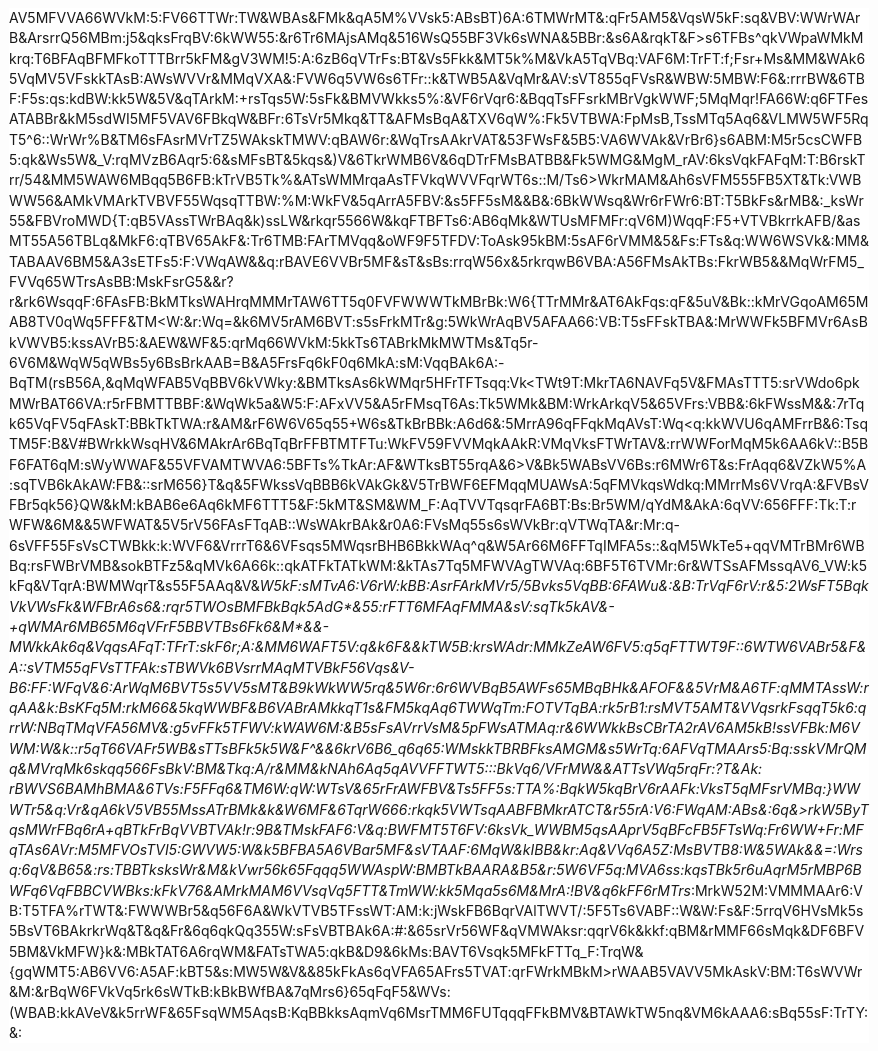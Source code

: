 AV5MFVVA66WVkM:5:FV66TTWr:TW&WBAs&FMk&qA5M%VVsk5:ABsBT)6A:6TMWrMT&:qFr5AM5&VqsW5kF:sq&VBV:WWrWArB&ArsrrQ56MBm:j5&qksFrqBV:6kWW55:&r6Tr6MAjsAMq&516WsQ55BF3Vk6sWNA&5BBr:&s6A&rqkT&F>s6TFBs^qkVWpaWMkMkrq:T6BFAqBFMFkoTTTBrr5kFM&gV3WM!5:A:6zB6qVTrFs:BT&Vs5Fkk&MT5k%M&VkA5TqVBq:VAF6M:TrFT:f;Fsr+Ms&MM&WAk65VqMV5VFskkTAsB:AWsWVVr&MMqVXA&:FVW6q5VW6s6TFr::k&TWB5A&VqMr&AV:sVT855qFVsR&WBW:5MBW:F6&:rrrBW&6TBF:F5s:qs:kdBW:kk5W&5V&qTArkM:+rsTqs5W:5sFk&BMVWkks5%:&VF6rVqr6:&BqqTsFFsrkMBrVgkWWF;5MqMqr!FA66W:q6FTFesATABBr&kM5sdWI5MF5VAV6FBkqW&BFr:6TsVr5Mkq&TT&AFMsBqA&TXV6qW%:Fk5VTBWA:FpMsB,TssMTq5Aq6&VLMW5WF5RqT5^6::WrWr%B&TM6sFAsrMVrTZ5WAkskTMWV:qBAW6r:&WqTrsAAkrVAT&53FWsF&5B5:VA6WVAk&VrBr6}s6ABM:M5r5csCWFB5:qk&Ws5W&_V:rqMVzB6Aqr5:6&sMFsBT&5kqs&)V&6TkrWMB6V&6qDTrFMsBATBB&Fk5WMG&MgM_rAV:6ksVqkFAFqM:T:B6rskTrr/54&MM5WAW6MBqq5B6FB:kTrVB5Tk%&ATsWMMrqaAsTFVkqWVVFqrWT6s::M/Ts6>WkrMAM&Ah6sVFM555FB5XT&Tk:VWBWW56&AMkVMArkTVBVF55WqsqTTBW:%M:WkFV&5qArrA5FBV:&s5FF5sM&&B&:6BkWWsq&Wr6rFWr6:BT:T5BkFs&rMB&:_ksWr55&FBVroMWD{T:qB5VAssTWrBAq&k)ssLW&rkqr5566W&kqFTBFTs6:AB6qMk&WTUsMFMFr:qV6M)WqqF:F5+VTVBkrrkAFB/&asMT55A56TBLq&MkF6:qTBV65AkF&:Tr6TMB:FArTMVqq&oWF9F5TFDV:ToAsk95kBM:5sAF6rVMM&5&Fs:FTs&q:WW6WSVk&:MM&TABAAV6BM5&A3sETFs5:F:VWqAW&&q:rBAVE6VVBr5MF&sT&sBs:rrqW56x&5rkrqwB6VBA:A56FMsAkTBs:FkrWB5&&MqWrFM5_FVVq65WTrsAsBB:MskFsrG5&&r?r&rk6WsqqF:6FAsFB:BkMTksWAHrqMMMrTAW6TT5q0FVFWWWTkMBrBk:W6{TTrMMr&AT6AkFqs:qF&5uV&Bk::kMrVGqoAM65MAB8TV0qWq5FFF&TM<W:&r:Wq=&k6MV5rAM6BVT:s5sFrkMTr&g:5WkWrAqBV5AFAA66:VB:T5sFFskTBA&:MrWWFk5BFMVr6AsBkVWVB5:kssAVrB5:&AEW&WF&5:qrMq66WVkM:5kkTs6TABrkMkMWTMs&Tq5r-6V6M&WqW5qWBs5y6BsBrkAAB=B&A5FrsFq6kF0q6MkA:sM:VqqBAk6A:-BqTM(rsB56A,&qMqWFAB5VqBBV6kVWky:&BMTksAs6kWMqr5HFrTFTsqq:Vk<TWt9T:MkrTA6NAVFq5V&FMAsTTT5:srVWdo6pkMWrBAT66VA:r5rFBMTTBBF:&WqWk5a&W5:F:AFxVV5&A5rFMsqT6As:Tk5WMk&BM:WrkArkqV5&65VFrs:VBB&:6kFWssM&&:7rTqk65VqFV5qFAskT:BBkTkTWA:r&AM&rF6W6V65q55+W6s&TkBrBBk:A6d6&:5MrrA96qFFqkMqAVsT:Wq<q:kkWVU6qAMFrrB&6:TsqTM5F:B&V#BWrkkWsqHV&6MAkrAr6BqTqBrFFBTMTFTu:WkFV59FVVMqkAAkR:VMqVksFTWrTAV&:rrWWForMqM5k6AA6kV::B5BF6FAT6qM:sWyWWAF&55VFVAMTWVA6:5BFTs%TkAr:AF&WTksBT55rqA&6>V&Bk5WABsVV6Bs:r6MWr6T&s:FrAqq6&VZkW5%A:sqTVB6kAkAW:FB&::srM656}T&q&5FWkssVqBBB6kVAkGk&V5TrBWF6EFMqqMUAWsA:5qFMVkqsWdkq:MMrrMs6VVrqA:&FVBsVFBr5qk56}QW&kM:kBAB6e6Aq6kMF6TTT5&F:5kMT&SM&WM_F:AqTVVTqsqrFA6BT:Bs:Br5WM/qYdM&AkA:6qVV:656FFF:Tk:T:rWFW&6M&&5WFWAT&5V5rV56FAsFTqAB::WsWAkrBAk&r0A6:FVsMq55s6sWVkBr:qVTWqTA&r:Mr:q-6sVFF55FsVsCTWBkk:k:WVF6&VrrrT6&6VFsqs5MWqsrBHB6BkkWAq^q&W5Ar66M6FFTqIMFA5s::&qM5WkTe5+qqVMTrBMr6WBBq:rsFWBrVMB&sokBTFz5&qMVk6A66k::qkATFkTATkWM:&kTAs7Tq5MFWVAgTWVAq:6BF5T6TVMr:6r&WTSsAFMssqAV6_VW:k5kFq&VTqrA:BWMWqrT&s55F5AAq&V&_W5kF:sMTvA6:V6rW:kBB:AsrFArkMVr5/5Bvks5VqBB:6FAWu&:&B:TrVqF6rV:r&5:2WsFT5BqkVkVWsFk&WFBrA6s6&:rqr5TWOsBMFBkBqk5AdG*&55:rFTT6MFAqFMMA&sV:sqTk5kAV&-+qWMAr6MB65M6qVFrF5BBVTBs6Fk6&M*&&-MWkkAk6q&VqqsAFqT:TFrT:skF6r;A:&MM6WAFT5V:q&k6F&&kTW5B:krsWAdr:MMkZeAW6FV5:q5qFTTWT9F::6WTW6VABr5&F&A::sVTM55qFVsTTFAk:sTBWVk6BVsrrMAqMTVBkF56Vqs&V-B6:FF:WFqV&6:ArWqM6BVT5s5VV5sMT&B9kWkWW5rq&5W6r:6r6WVBqB5AWFs65MBqBHk&AFOF&&5VrM&A6TF:qMMTAssW:rqAA&k:BsKFq5M:rkM66&5kqWWBF&B6VABrAMkkqT1s&FM5kqAq6TWWqTm:FOTVTqBA:rk5rB1:rsMVT5AMT&VVqsrkFsqqT5k6:qrrW:NBqTMqVFA56MV&:g5vFFk5TFWV:kWAW6M:&B5sFsAVrrVsM&5pFWsATMAq:r&6WWkkBsCBrTA2rAV6AM5kB!ssVFBk:M6VWM:W&k::r5qT66VAFr5WB&sTTsBFk5k5W&F^&&6krV6B6_q6q65:WMskkTBRBFksAMGM&s5WrTq:6AFVqTMAArs5:Bq:sskVMrQMq&MVrqMk6skqq566FsBkV:BM&Tkq:A/r&MM&kNAh6Aq5qAVVFFTWT5:::BkVq6/VFrMW&&ATTsVWq5rqFr:?T&Ak: rBWVS6BAMhBMA&6TVs:F5FFq6&TM6W:qW:WTsV&65rFrAWFBV&Ts5FF5s:TTA%:BqkW5kqBrV6rAAFk:VksT5qMFsrVMBq:}WWWTr5&q:Vr&qA6kV5VB55MssATrBMk&k&W6MF&6TqrW666:rkqk5VWTsqAABFBMkrATCT&r55rA:V6:FWqAM:ABs&:6q&>rkW5ByTqsMWrFBq6rA+qBTkFrBqVVBTVAk!r:9B&TMskFAF6:V&q:BWFMT5T6FV:6ksVk_WWBM5qsAAprV5qBFcFB5FTsWq:Fr6WW+Fr:MFqTAs6AVr:M5MFVOsTVI5:GWVW5:W&k5BFBA5A6VBar5MF&sVTAAF:6MqW&kIBB&kr:Aq&VVq6A5Z:MsBVTB8:W&5WAk&&=:Wrsq:6qV&B65&:rs:TBBTksksWr&M&kVwr56k65Fqqq5WWAspW:BMBTkBAARA&B5&r:5W6VF5q:MVA6ss:kqsTBk5r6uAqrM5rMBP6BWFq6VqFBBCVWBks:kFkV76&AMrkMAM6VVsqVq5FTT&TmWW:kk5Mqa5s6M&MrA:!BV&q6kFF6rMTrs_:MrkW52M:VMMMAAr6:VB:T5TFA%rTWT&:FWWWBr5&q56F6A&WkVTVB5TFssWT:AM:k:jWskFB6BqrVAlTWVT/:5F5Ts6VABF::W&W:Fs&F:5rrqV6HVsMk5s5BsVT6BAkrkrWq&T&q&Fr&6q6qkQq355W:sFsVBTBAk6A:#:&65srVr56WF&qVMWAksr:qqrV6k&kkf:qBM&rMMF66sMqk&DF6BFV5BM&VkMFW}k&:MBkTAT6A6rqWM&FATsTWA5:qkB&D9&6kMs:BAVT6Vsqk5MFkFTTq_F:TrqW&{gqWMT5:AB6VV6:A5AF:kBT5&s:MW5W&V&&85kFkAs6qVFA65AFrs5TVAT:qrFWrkMBkM>rWAAB5VAVV5MkAskV:BM:T6sWVWr&M:&rBqW6FVkVq5rk6sWTkB:kBkBWfBA&7qMrs6}65qFqF5&WVs:(WBAB:kkAVeV&k5rrWF&65FsqWM5AqsB:KqBBkksAqmVq6MsrTMM6FUTqqqFFkBMV&BTAWkTW5nq&VM6kAAA6:sBq55sF:TrTY:&: